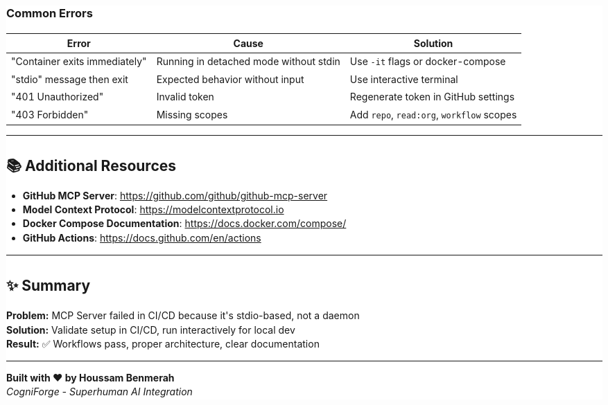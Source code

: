 ### Common Errors

| Error | Cause | Solution |
|-------|-------|----------|
| "Container exits immediately" | Running in detached mode without stdin | Use `-it` flags or docker-compose |
| "stdio" message then exit | Expected behavior without input | Use interactive terminal |
| "401 Unauthorized" | Invalid token | Regenerate token in GitHub settings |
| "403 Forbidden" | Missing scopes | Add `repo`, `read:org`, `workflow` scopes |

---

## 📚 Additional Resources

- **GitHub MCP Server**: https://github.com/github/github-mcp-server
- **Model Context Protocol**: https://modelcontextprotocol.io
- **Docker Compose Documentation**: https://docs.docker.com/compose/
- **GitHub Actions**: https://docs.github.com/en/actions

---

## ✨ Summary

**Problem:** MCP Server failed in CI/CD because it's stdio-based, not a daemon  
**Solution:** Validate setup in CI/CD, run interactively for local dev  
**Result:** ✅ Workflows pass, proper architecture, clear documentation  

---

**Built with ❤️ by Houssam Benmerah**  
*CogniForge - Superhuman AI Integration*
